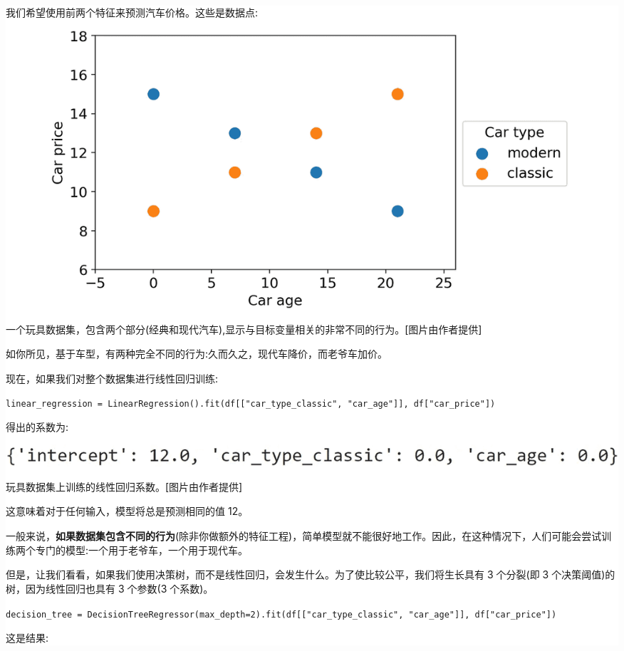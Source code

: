 我们希望使用前两个特征来预测汽车价格。这些是数据点:

![](img/8162fc1b510afe9d95a185474c967b86.png)

一个玩具数据集，包含两个部分(经典和现代汽车),显示与目标变量相关的非常不同的行为。[图片由作者提供]

如你所见，基于车型，有两种完全不同的行为:久而久之，现代车降价，而老爷车加价。

现在，如果我们对整个数据集进行线性回归训练:

```
linear_regression = LinearRegression().fit(df[["car_type_classic", "car_age"]], df["car_price"])
```

得出的系数为:

![](img/0ad3a5f18e1f63d9a8d7c15a576dc026.png)

玩具数据集上训练的线性回归系数。[图片由作者提供]

这意味着对于任何输入，模型将总是预测相同的值 12。

一般来说，**如果数据集包含不同的行为**(除非你做额外的特征工程)，简单模型就不能很好地工作。因此，在这种情况下，人们可能会尝试训练两个专门的模型:一个用于老爷车，一个用于现代车。

但是，让我们看看，如果我们使用决策树，而不是线性回归，会发生什么。为了使比较公平，我们将生长具有 3 个分裂(即 3 个决策阈值)的树，因为线性回归也具有 3 个参数(3 个系数)。

```
decision_tree = DecisionTreeRegressor(max_depth=2).fit(df[["car_type_classic", "car_age"]], df["car_price"])
```

这是结果:
